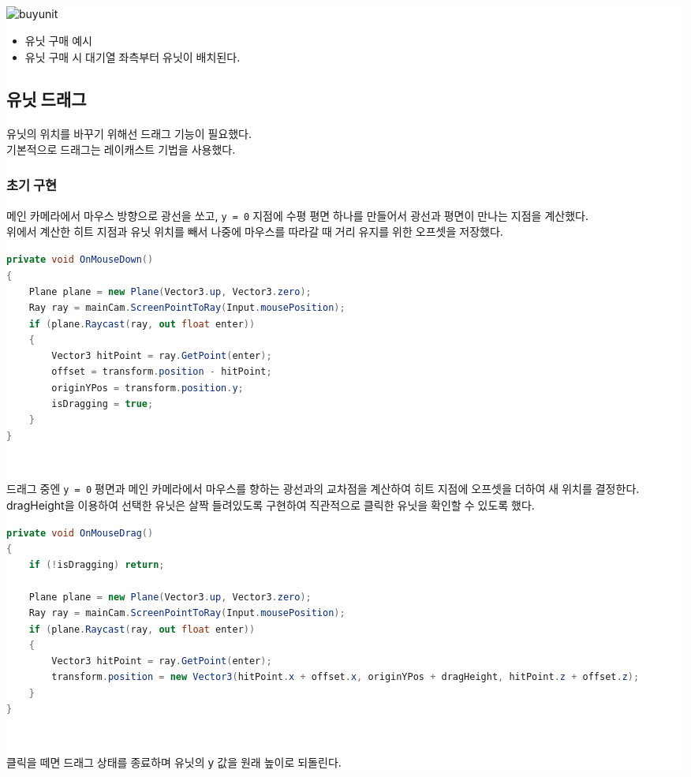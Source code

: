 ![buyunit](https://github.com/user-attachments/assets/0518fd79-f296-4ae3-b8f9-873a4b0ce2f7)

- 유닛 구매 예시
- 유닛 구매 시 대기열 좌측부터 유닛이 배치된다.


## 유닛 드래그

유닛의 위치를 바꾸기 위해선 드래그 기능이 필요했다.\
기본적으로 드래그는 레이캐스트 기법을 사용했다.

### 초기 구현

메인 카메라에서 마우스 방향으로 광선을 쏘고, `y = 0` 지점에 수평 평면 하나를 만들어서 광선과 평면이 만나는 지점을 계산했다.\
위에서 계산한 히트 지점과 유닛 위치를 빼서 나중에 마우스를 따라갈 때 거리 유지를 위한 오프셋을 저장했다.

```cs
private void OnMouseDown()
{
    Plane plane = new Plane(Vector3.up, Vector3.zero);
    Ray ray = mainCam.ScreenPointToRay(Input.mousePosition);
    if (plane.Raycast(ray, out float enter))
    {
        Vector3 hitPoint = ray.GetPoint(enter);
        offset = transform.position - hitPoint;
        originYPos = transform.position.y;
        isDragging = true;
    }
}
```

<br/>

드래그 중엔 `y = 0` 평면과 메인 카메라에서 마우스를 향하는 광선과의 교차점을 계산하여 히트 지점에 오프셋을 더하여 새 위치를 결정한다.\
dragHeight을 이용하여 선택한 유닛은 살짝 들려있도록 구현하여 직관적으로 클릭한 유닛을 확인할 수 있도록 했다.

```cs
private void OnMouseDrag()
{
    if (!isDragging) return;

    Plane plane = new Plane(Vector3.up, Vector3.zero);
    Ray ray = mainCam.ScreenPointToRay(Input.mousePosition);
    if (plane.Raycast(ray, out float enter))
    {
        Vector3 hitPoint = ray.GetPoint(enter);
        transform.position = new Vector3(hitPoint.x + offset.x, originYPos + dragHeight, hitPoint.z + offset.z);
    }
}
```

<br/>

클릭을 떼면 드래그 상태를 종료하며 유닛의 y 값을 원래 높이로 되돌린다.
